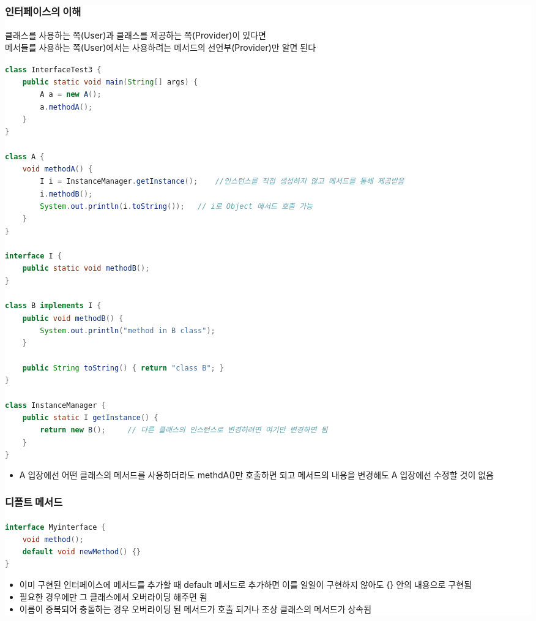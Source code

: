 ### 인터페이스의 이해

클래스를 사용하는 쪽(User)과 클래스를 제공하는 쪽(Provider)이 있다면  
메서들를 사용하는 쪽(User)에서는 사용하려는 메서드의 선언부(Provider)만 알면 된다

```java
class InterfaceTest3 {
    public static void main(String[] args) {
        A a = new A();
        a.methodA();
    }
}

class A {
    void methodA() {
        I i = InstanceManager.getInstance();    //인스턴스를 직접 생성하지 않고 메서드를 통해 제공받음
        i.methodB();
        System.out.println(i.toString());   // i로 Object 메서드 호출 가능
    }
}

interface I {
    public static void methodB();
}

class B implements I {
    public void methodB() {
        System.out.println("method in B class");
    }

    public String toString() { return "class B"; }
}

class InstanceManager {
    public static I getInstance() {
        return new B();     // 다른 클래스의 인스턴스로 변경하려면 여기만 변경하면 됨
    }
}
```
- A 입장에선 어떤 클래스의 메서드를 사용하더라도 methdA()만 호출하면 되고 메서드의 내용을 변경해도 A 입장에선 수정할 것이 없음

### 디폴트 메서드
```java
interface Myinterface {
    void method();
    default void newMethod() {}
}
```
- 이미 구현된 인터페이스에 메서드를 추가할 때 default 메서드로 추가하면 이를 일일이 구현하지 않아도 {} 안의 내용으로 구현됨
- 필요한 경우에만 그 클래스에서 오버라이딩 해주면 됨
- 이름이 중복되어 충돌하는 경우 오버라이딩 된 메서드가 호출 되거나 조상 클래스의 메서드가 상속됨
